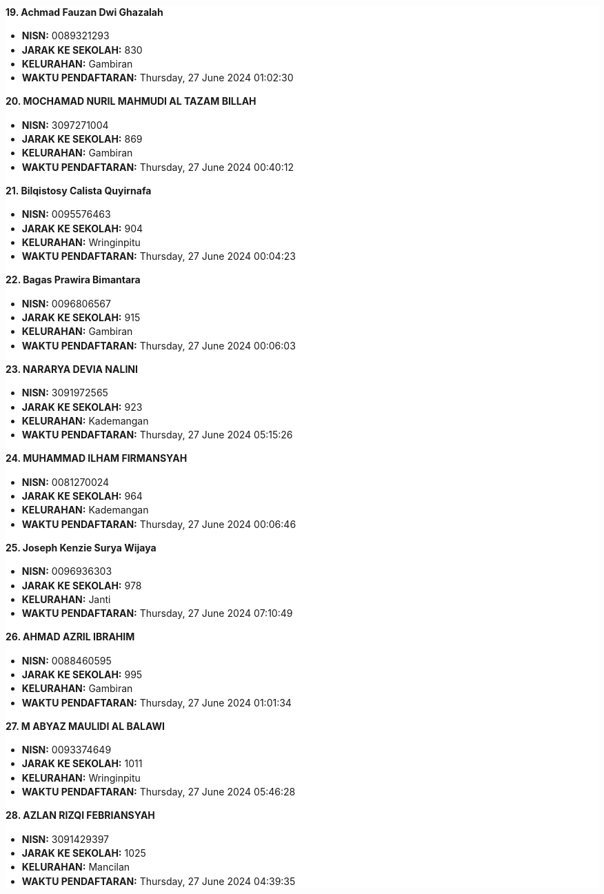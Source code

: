 **19. Achmad Fauzan Dwi Ghazalah**
- **NISN:** 0089321293
- **JARAK KE SEKOLAH:** 830
- **KELURAHAN:** Gambiran
- **WAKTU PENDAFTARAN:** Thursday, 27 June 2024 01:02:30

**20. MOCHAMAD NURIL MAHMUDI AL TAZAM BILLAH**
- **NISN:** 3097271004
- **JARAK KE SEKOLAH:** 869
- **KELURAHAN:** Gambiran
- **WAKTU PENDAFTARAN:** Thursday, 27 June 2024 00:40:12

**21. Bilqistosy Calista Quyirnafa**
- **NISN:** 0095576463
- **JARAK KE SEKOLAH:** 904
- **KELURAHAN:** Wringinpitu
- **WAKTU PENDAFTARAN:** Thursday, 27 June 2024 00:04:23

**22. Bagas Prawira Bimantara**
- **NISN:** 0096806567
- **JARAK KE SEKOLAH:** 915
- **KELURAHAN:** Gambiran
- **WAKTU PENDAFTARAN:** Thursday, 27 June 2024 00:06:03

**23. NARARYA DEVIA NALINI**
- **NISN:** 3091972565
- **JARAK KE SEKOLAH:** 923
- **KELURAHAN:** Kademangan
- **WAKTU PENDAFTARAN:** Thursday, 27 June 2024 05:15:26

**24. MUHAMMAD ILHAM FIRMANSYAH**
- **NISN:** 0081270024
- **JARAK KE SEKOLAH:** 964
- **KELURAHAN:** Kademangan
- **WAKTU PENDAFTARAN:** Thursday, 27 June 2024 00:06:46

**25. Joseph Kenzie Surya Wijaya**
- **NISN:** 0096936303
- **JARAK KE SEKOLAH:** 978
- **KELURAHAN:** Janti
- **WAKTU PENDAFTARAN:** Thursday, 27 June 2024 07:10:49

**26. AHMAD AZRIL IBRAHIM**
- **NISN:** 0088460595
- **JARAK KE SEKOLAH:** 995
- **KELURAHAN:** Gambiran
- **WAKTU PENDAFTARAN:** Thursday, 27 June 2024 01:01:34

**27. M ABYAZ MAULIDI AL BALAWI**
- **NISN:** 0093374649
- **JARAK KE SEKOLAH:** 1011
- **KELURAHAN:** Wringinpitu
- **WAKTU PENDAFTARAN:** Thursday, 27 June 2024 05:46:28

**28. AZLAN RIZQI FEBRIANSYAH**
- **NISN:** 3091429397
- **JARAK KE SEKOLAH:** 1025
- **KELURAHAN:** Mancilan
- **WAKTU PENDAFTARAN:** Thursday, 27 June 2024 04:39:35

